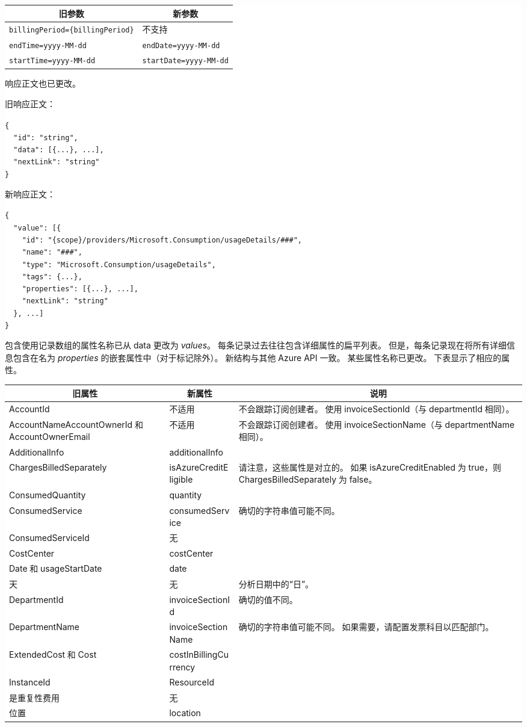| 旧参数 | 新参数 |
| --- | --- |
| `billingPeriod={billingPeriod}` | 不支持 |
| `endTime=yyyy-MM-dd` | `endDate=yyyy-MM-dd` |
| `startTime=yyyy-MM-dd` | `startDate=yyyy-MM-dd` |

响应正文也已更改。

旧响应正文：

```
{
  "id": "string",
  "data": [{...}, ...],
  "nextLink": "string"
}
```

新响应正文：

```
{
  "value": [{
    "id": "{scope}/providers/Microsoft.Consumption/usageDetails/###",
    "name": "###",
    "type": "Microsoft.Consumption/usageDetails",
    "tags": {...},
    "properties": [{...}, ...],
    "nextLink": "string"
  }, ...]
}
```

包含使用记录数组的属性名称已从 data 更改为 _values_。 每条记录过去往往包含详细属性的扁平列表。 但是，每条记录现在将所有详细信息包含在名为 _properties_ 的嵌套属性中（对于标记除外）。 新结构与其他 Azure API 一致。 某些属性名称已更改。 下表显示了相应的属性。

| 旧属性 | 新属性 | 说明 |
| --- | --- | --- |
| AccountId | 不适用 | 不会跟踪订阅创建者。 使用 invoiceSectionId（与 departmentId 相同）。 |
| AccountNameAccountOwnerId 和 AccountOwnerEmail | 不适用 | 不会跟踪订阅创建者。 使用 invoiceSectionName（与 departmentName 相同）。 |
| AdditionalInfo | additionalInfo | &nbsp;  |
| ChargesBilledSeparately | isAzureCreditEligible | 请注意，这些属性是对立的。 如果 isAzureCreditEnabled 为 true，则 ChargesBilledSeparately 为 false。 |
| ConsumedQuantity | quantity | &nbsp; |
| ConsumedService | consumedService | 确切的字符串值可能不同。 |
| ConsumedServiceId | 无 | &nbsp; |
| CostCenter | costCenter | &nbsp; |
| Date 和 usageStartDate | date | &nbsp;  |
| 天 | 无 | 分析日期中的“日”。 |
| DepartmentId | invoiceSectionId | 确切的值不同。 |
| DepartmentName | invoiceSectionName | 确切的字符串值可能不同。 如果需要，请配置发票科目以匹配部门。 |
| ExtendedCost 和 Cost | costInBillingCurrency | &nbsp;  |
| InstanceId | ResourceId | &nbsp;  |
| 是重复性费用 | 无 | &nbsp;  |
| 位置 | location | &nbsp;  |
